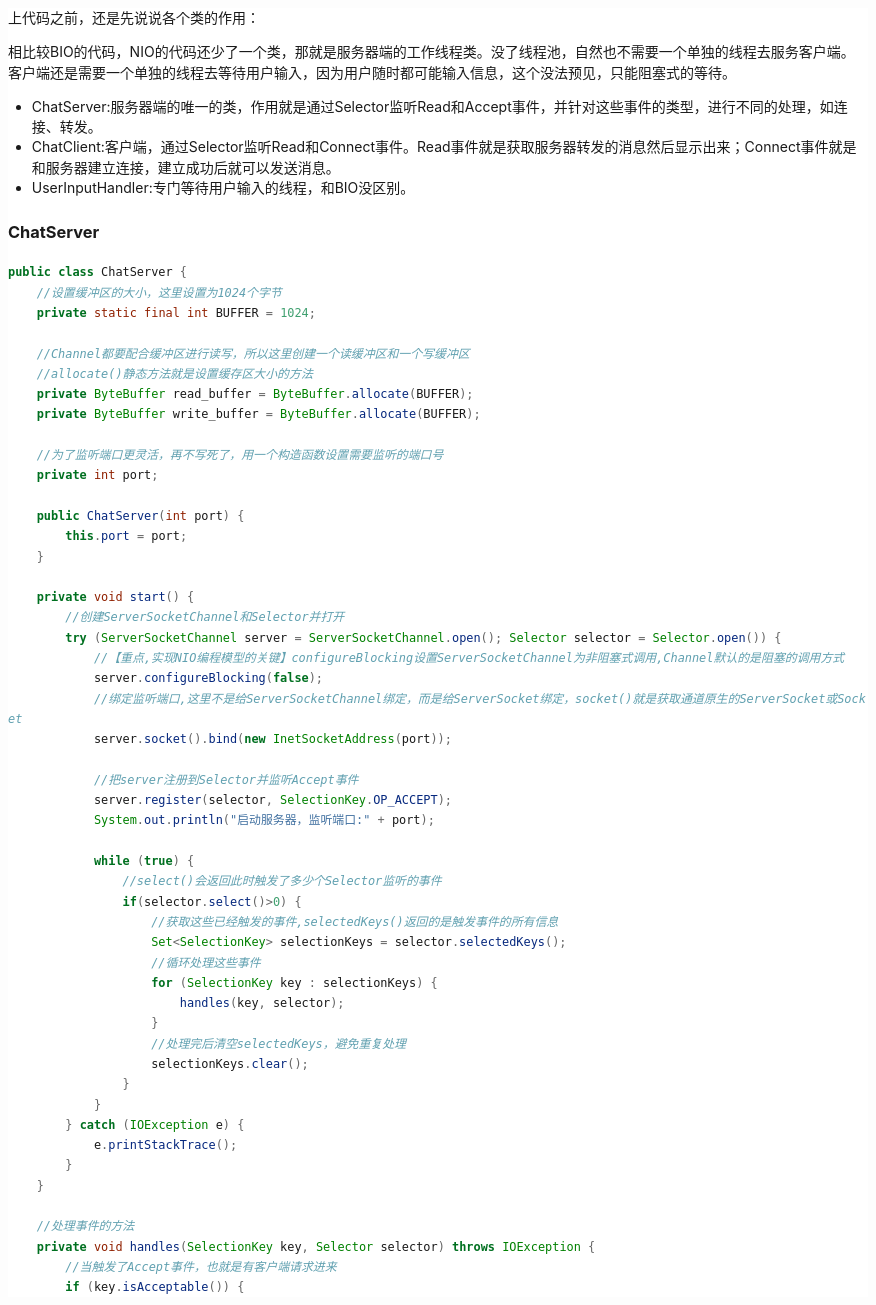 上代码之前，还是先说说各个类的作用：

相比较BIO的代码，NIO的代码还少了一个类，那就是服务器端的工作线程类。没了线程池，自然也不需要一个单独的线程去服务客户端。客户端还是需要一个单独的线程去等待用户输入，因为用户随时都可能输入信息，这个没法预见，只能阻塞式的等待。

- ChatServer:服务器端的唯一的类，作用就是通过Selector监听Read和Accept事件，并针对这些事件的类型，进行不同的处理，如连接、转发。
- ChatClient:客户端，通过Selector监听Read和Connect事件。Read事件就是获取服务器转发的消息然后显示出来；Connect事件就是和服务器建立连接，建立成功后就可以发送消息。
- UserInputHandler:专门等待用户输入的线程，和BIO没区别。

### **ChatServer**

```java
public class ChatServer {
    //设置缓冲区的大小，这里设置为1024个字节
    private static final int BUFFER = 1024;

    //Channel都要配合缓冲区进行读写，所以这里创建一个读缓冲区和一个写缓冲区
    //allocate()静态方法就是设置缓存区大小的方法
    private ByteBuffer read_buffer = ByteBuffer.allocate(BUFFER);
    private ByteBuffer write_buffer = ByteBuffer.allocate(BUFFER);

    //为了监听端口更灵活，再不写死了，用一个构造函数设置需要监听的端口号
    private int port;

    public ChatServer(int port) {
        this.port = port;
    }

    private void start() {
        //创建ServerSocketChannel和Selector并打开
        try (ServerSocketChannel server = ServerSocketChannel.open(); Selector selector = Selector.open()) {
            //【重点,实现NIO编程模型的关键】configureBlocking设置ServerSocketChannel为非阻塞式调用,Channel默认的是阻塞的调用方式
            server.configureBlocking(false);
            //绑定监听端口,这里不是给ServerSocketChannel绑定，而是给ServerSocket绑定，socket()就是获取通道原生的ServerSocket或Socket
            server.socket().bind(new InetSocketAddress(port));

            //把server注册到Selector并监听Accept事件
            server.register(selector, SelectionKey.OP_ACCEPT);
            System.out.println("启动服务器，监听端口:" + port);

            while (true) {
                //select()会返回此时触发了多少个Selector监听的事件
                if(selector.select()>0) {
                    //获取这些已经触发的事件,selectedKeys()返回的是触发事件的所有信息
                    Set<SelectionKey> selectionKeys = selector.selectedKeys();
                    //循环处理这些事件
                    for (SelectionKey key : selectionKeys) {
                        handles(key, selector);
                    }
                    //处理完后清空selectedKeys，避免重复处理
                    selectionKeys.clear();
                }
            }
        } catch (IOException e) {
            e.printStackTrace();
        }
    }

    //处理事件的方法
    private void handles(SelectionKey key, Selector selector) throws IOException {
        //当触发了Accept事件，也就是有客户端请求进来
        if (key.isAcceptable()) {
```